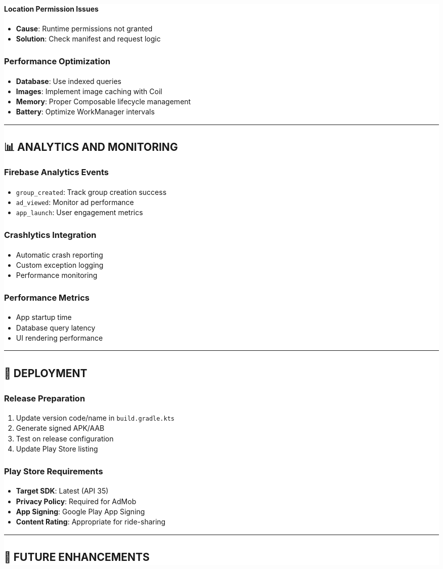 #### **Location Permission Issues**
- **Cause**: Runtime permissions not granted
- **Solution**: Check manifest and request logic

### **Performance Optimization**
- **Database**: Use indexed queries
- **Images**: Implement image caching with Coil
- **Memory**: Proper Composable lifecycle management
- **Battery**: Optimize WorkManager intervals

---

## 📊 **ANALYTICS AND MONITORING**

### **Firebase Analytics Events**
- `group_created`: Track group creation success
- `ad_viewed`: Monitor ad performance
- `app_launch`: User engagement metrics

### **Crashlytics Integration**
- Automatic crash reporting
- Custom exception logging
- Performance monitoring

### **Performance Metrics**
- App startup time
- Database query latency
- UI rendering performance

---

## 🚀 **DEPLOYMENT**

### **Release Preparation**
1. Update version code/name in `build.gradle.kts`
2. Generate signed APK/AAB
3. Test on release configuration
4. Update Play Store listing

### **Play Store Requirements**
- **Target SDK**: Latest (API 35)
- **Privacy Policy**: Required for AdMob
- **App Signing**: Google Play App Signing
- **Content Rating**: Appropriate for ride-sharing

---

## 🔮 **FUTURE ENHANCEMENTS**
